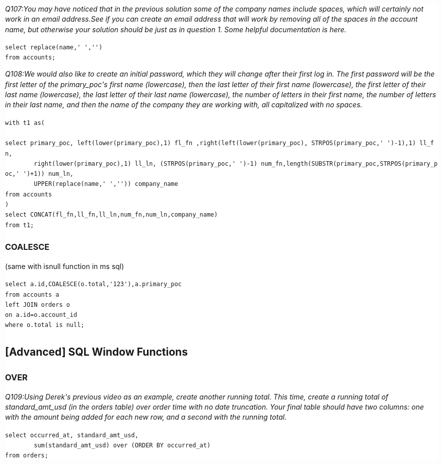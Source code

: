 *Q107:You may have noticed that in the previous solution some of the company names include spaces, which will certainly not work in an email address.See if you can create an email address that will work by removing all of the spaces in the account name, but otherwise your solution should be just as in question 1. Some helpful documentation is here.*
```
select replace(name,' ','')
from accounts;
```

*Q108:We would also like to create an initial password, which they will change after their first log in. The first password will be the first letter of the primary_poc's first name (lowercase), then the last letter of their first name (lowercase), the first letter of their last name (lowercase), the last letter of their last name (lowercase), the number of letters in their first name, the number of letters in their last name, and then the name of the company they are working with, all capitalized with no spaces.*
```
with t1 as(

select primary_poc, left(lower(primary_poc),1) fl_fn ,right(left(lower(primary_poc), STRPOS(primary_poc,' ')-1),1) ll_fn,
        right(lower(primary_poc),1) ll_ln, (STRPOS(primary_poc,' ')-1) num_fn,length(SUBSTR(primary_poc,STRPOS(primary_poc,' ')+1)) num_ln,
        UPPER(replace(name,' ','')) company_name
from accounts
)
select CONCAT(fl_fn,ll_fn,ll_ln,num_fn,num_ln,company_name)
from t1;
```

### COALESCE
(same with isnull function in ms sql)
```
select a.id,COALESCE(o.total,'123'),a.primary_poc
from accounts a
left JOIN orders o
on a.id=o.account_id
where o.total is null;
```

## [Advanced] SQL Window Functions

### OVER 

*Q109:Using Derek's previous video as an example, create another running total. This time, create a running total of standard_amt_usd (in the orders table) over order time with no date truncation. Your final table should have two columns: one with the amount being added for each new row, and a second with the running total.*
```
select occurred_at, standard_amt_usd,
        sum(standard_amt_usd) over (ORDER BY occurred_at)
from orders;
```
